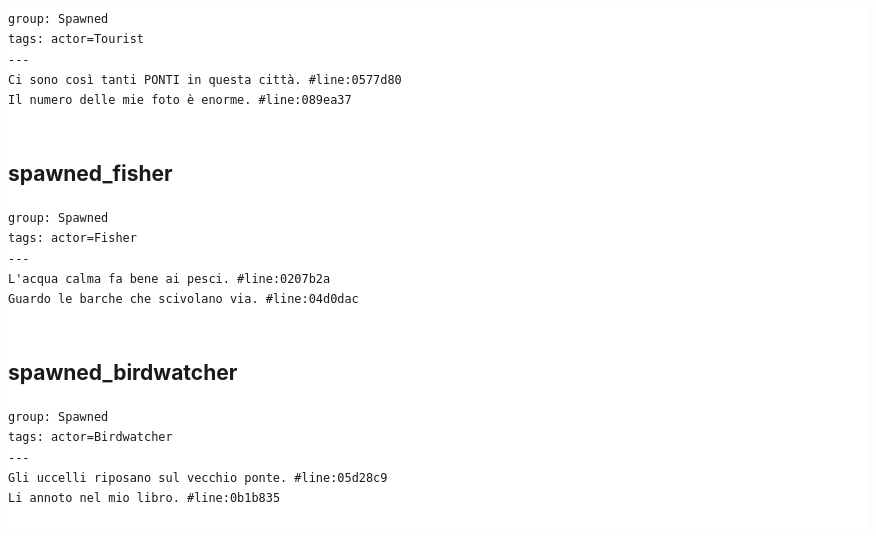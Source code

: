 <div class="yarn-node" data-title="spawned_tourist"><pre class="yarn-code"><code><span class="yarn-header-dim">group: Spawned</span>
<span class="yarn-header-dim">tags: actor=Tourist</span>
<span class="yarn-header-dim">---</span>
<span class="yarn-line">Ci sono così tanti PONTI in questa città. <span class="yarn-meta">#line:0577d80 </span></span>
<span class="yarn-line">Il numero delle mie foto è enorme. <span class="yarn-meta">#line:089ea37 </span></span>

</code></pre></div>

<a id="ys-node-spawned-fisher"></a>
## spawned_fisher

<div class="yarn-node" data-title="spawned_fisher"><pre class="yarn-code"><code><span class="yarn-header-dim">group: Spawned</span>
<span class="yarn-header-dim">tags: actor=Fisher</span>
<span class="yarn-header-dim">---</span>
<span class="yarn-line">L'acqua calma fa bene ai pesci. <span class="yarn-meta">#line:0207b2a </span></span>
<span class="yarn-line">Guardo le barche che scivolano via. <span class="yarn-meta">#line:04d0dac </span></span>

</code></pre></div>

<a id="ys-node-spawned-birdwatcher"></a>
## spawned_birdwatcher

<div class="yarn-node" data-title="spawned_birdwatcher"><pre class="yarn-code"><code><span class="yarn-header-dim">group: Spawned</span>
<span class="yarn-header-dim">tags: actor=Birdwatcher</span>
<span class="yarn-header-dim">---</span>
<span class="yarn-line">Gli uccelli riposano sul vecchio ponte. <span class="yarn-meta">#line:05d28c9 </span></span>
<span class="yarn-line">Li annoto nel mio libro. <span class="yarn-meta">#line:0b1b835 </span></span>

</code></pre></div>


